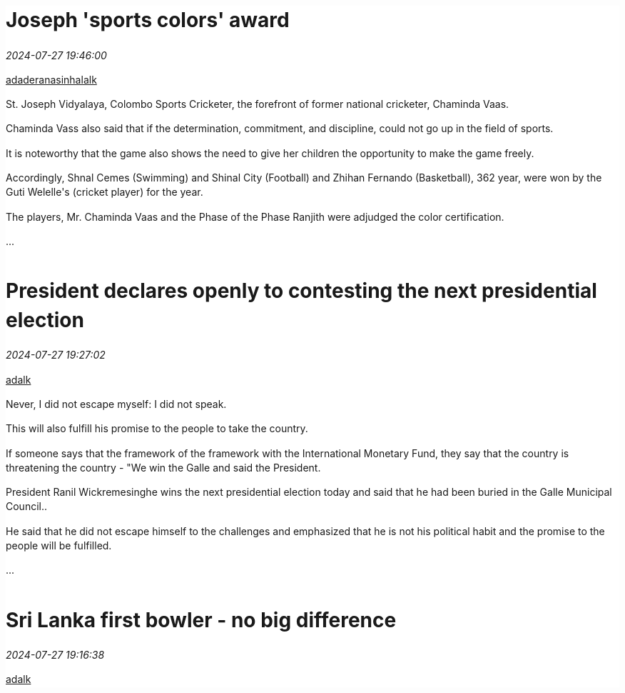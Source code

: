 

# Joseph 'sports colors' award

*2024-07-27 19:46:00*

[adaderanasinhalalk](http://sinhala.adaderana.lk/news/199275)

St. Joseph Vidyalaya, Colombo Sports Cricketer, the forefront of former national cricketer, Chaminda Vaas.

Chaminda Vass also said that if the determination, commitment, and discipline, could not go up in the field of sports.

It is noteworthy that the game also shows the need to give her children the opportunity to make the game freely.

Accordingly, Shnal Cemes (Swimming) and Shinal City (Football) and Zhihan Fernando (Basketball), 362 year, were won by the Guti Welelle's (cricket player) for the year.

The players, Mr. Chaminda Vaas and the Phase of the Phase Ranjith were adjudged the color certification.

...



# President declares openly to contesting the next presidential election

*2024-07-27 19:27:02*

[adalk](https://www.ada.lk/breaking_news/ඉදිරි-ජනාධිපතිවරණයට-තරග-කරන-බවට-පළමු-වරට-ජනපති-ජනතාව-හමුවේ-ප්‍රකාශ-කරයි/11-411026)

Never, I did not escape myself: I did not speak.

This will also fulfill his promise to the people to take the country.

If someone says that the framework of the framework with the International Monetary Fund, they say that the country is threatening the country - "We win the Galle and said the President.

President Ranil Wickremesinghe wins the next presidential election today and said that he had been buried in the Galle Municipal Council..

He said that he did not escape himself to the challenges and emphasized that he is not his political habit and the promise to the people will be fulfilled.

...



# Sri Lanka first bowler - no big difference

*2024-07-27 19:16:38*

[adalk](https://www.ada.lk/sports/ලංකාව-පළමුවෙන්ම-පන්දු-රකියි---කණ්ඩායමේ-ලොකු-වෙනසක්-නෑ/9-411025)
